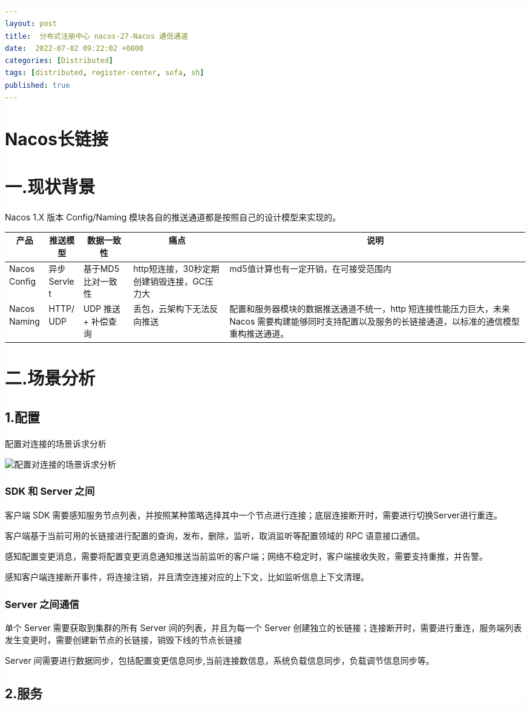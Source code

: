 ```yaml
---
layout: post
title:  分布式注册中心 nacos-27-Nacos 通信通道 
date:  2022-07-02 09:22:02 +0800
categories: [Distributed]
tags: [distributed, register-center, sofa, sh]
published: true
---
```



# Nacos长链接

# 一.现状背景

Nacos 1.X 版本 Config/Naming 模块各自的推送通道都是按照自己的设计模型来实现的。

| 产品       | 推送模型       | 数据一致性       | 痛点                         | 说明                                                         |
|------------|---------------|----------------|------------------------------|--------------------------------------------------------------|
| Nacos Config | 异步 Servlet   | 基于MD5比对一致性 | http短连接，30秒定期创建销毁连接，GC压力大 | md5值计算也有一定开销，在可接受范围内                     |
| Nacos Naming | HTTP/UDP       | UDP 推送 + 补偿查询 | 丢包，云架构下无法反向推送     | 配置和服务器模块的数据推送通道不统一，http 短连接性能压力巨大，未来 Nacos 需要构建能够同时支持配置以及服务的长链接通道，以标准的通信模型重构推送通道。 |


# 二.场景分析

## 1.配置

配置对连接的场景诉求分析

![配置对连接的场景诉求分析](https://cdn.nlark.com/yuque/0/2020/png/2393712/1600395186025-dea5786a-76d2-4120-ab52-755cc8d8ff84.png#height=532&id=BMpbG&originHeight=1064&originWidth=1878&originalType=binary&ratio=1&rotation=0&showTitle=false&size=456691&status=done&style=none&title=&width=939)

### SDK 和 Server 之间

客户端 SDK 需要感知服务节点列表，并按照某种策略选择其中一个节点进行连接；底层连接断开时，需要进行切换Server进行重连。

客户端基于当前可用的长链接进行配置的查询，发布，删除，监听，取消监听等配置领域的 RPC 语意接口通信。

感知配置变更消息，需要将配置变更消息通知推送当前监听的客户端；网络不稳定时，客户端接收失败，需要支持重推，并告警。

感知客户端连接断开事件，将连接注销，并且清空连接对应的上下文，比如监听信息上下文清理。

### Server 之间通信

单个 Server 需要获取到集群的所有 Server 间的列表，并且为每一个 Server 创建独立的长链接；连接断开时，需要进行重连，服务端列表发生变更时，需要创建新节点的长链接，销毁下线的节点长链接

Server 间需要进行数据同步，包括配置变更信息同步,当前连接数信息，系统负载信息同步，负载调节信息同步等。


## 2.服务
